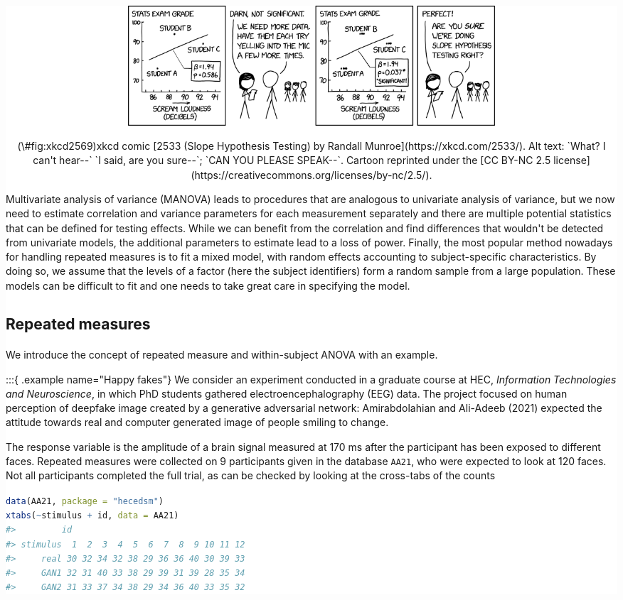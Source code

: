 

<div class="figure" style="text-align: center">
<img src="figures/xkcd2533-slope_hypothesis_testing.png" alt="xkcd comic [2533 (Slope Hypothesis Testing) by Randall Munroe](https://xkcd.com/2533/). Alt text: `What? I can't hear--` `I said, are you sure--`; `CAN YOU PLEASE SPEAK--`. Cartoon reprinted under the [CC BY-NC 2.5 license](https://creativecommons.org/licenses/by-nc/2.5/)." width="60%" />
<p class="caption">(\#fig:xkcd2569)xkcd comic [2533 (Slope Hypothesis Testing) by Randall Munroe](https://xkcd.com/2533/). Alt text: `What? I can't hear--` `I said, are you sure--`; `CAN YOU PLEASE SPEAK--`. Cartoon reprinted under the [CC BY-NC 2.5 license](https://creativecommons.org/licenses/by-nc/2.5/).</p>
</div>



Multivariate analysis of variance (MANOVA) leads to procedures that are analogous to univariate analysis of variance, but we now need to estimate correlation and variance parameters for each measurement separately and there are multiple potential statistics that can be defined for testing effects. While we can benefit from the correlation and find differences that wouldn't be detected from univariate models, the additional parameters to estimate lead to a loss of power. Finally, the most popular method nowadays for handling repeated measures is to fit a mixed model, with random effects accounting to subject-specific characteristics. By doing so, we assume that the levels of a factor (here the subject identifiers) form a random sample from a large population. These models can be difficult to fit and one needs to take great care in specifying the model. 


## Repeated measures

We introduce the concept of repeated measure and within-subject ANOVA with an example.

:::{ .example name="Happy fakes"}
We consider an experiment conducted in a graduate course at HEC, *Information Technologies and Neuroscience*, in which PhD students gathered electroencephalography (EEG) data. The project focused on human perception of deepfake image created by a generative adversarial network: Amirabdolahian and Ali-Adeeb (2021) expected the attitude towards real and computer generated image of people smiling to change.

The response variable is the amplitude of a brain signal measured at 170 ms after the participant has been exposed to different faces. Repeated measures were collected on 9 participants given in the database `AA21`, who were expected to look at 120 faces. Not all participants completed the full trial, as can be checked by looking at the cross-tabs of the counts


```r
data(AA21, package = "hecedsm")
xtabs(~stimulus + id, data = AA21)
#>         id
#> stimulus  1  2  3  4  5  6  7  8  9 10 11 12
#>     real 30 32 34 32 38 29 36 36 40 30 39 33
#>     GAN1 32 31 40 33 38 29 39 31 39 28 35 34
#>     GAN2 31 33 37 34 38 29 34 36 40 33 35 32
```
